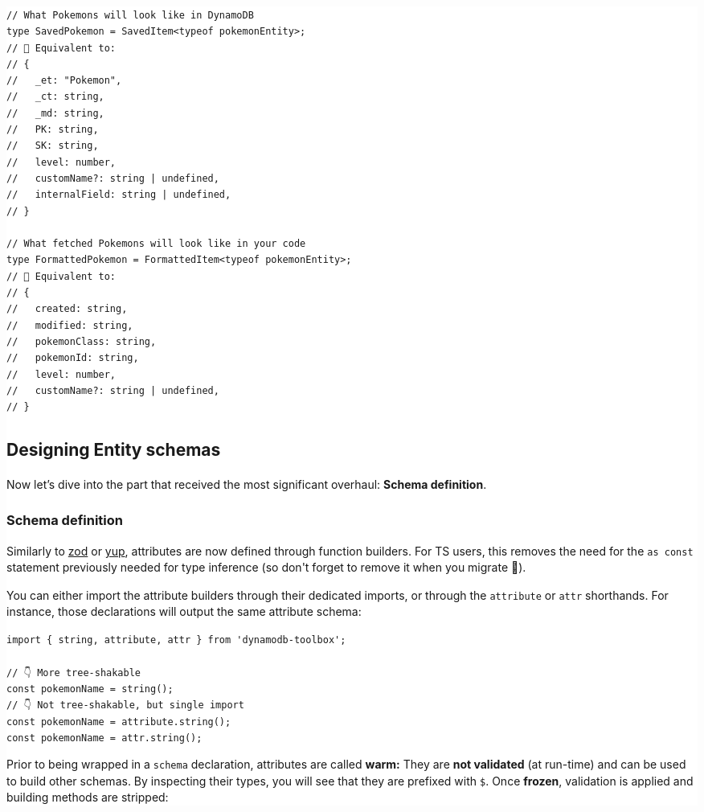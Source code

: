 ```tsx
// What Pokemons will look like in DynamoDB
type SavedPokemon = SavedItem<typeof pokemonEntity>;
// 🙌 Equivalent to:
// {
//   _et: "Pokemon",
//   _ct: string,
//   _md: string,
//   PK: string,
//   SK: string,
//   level: number,
//   customName?: string | undefined,
//   internalField: string | undefined,
// }

// What fetched Pokemons will look like in your code
type FormattedPokemon = FormattedItem<typeof pokemonEntity>;
// 🙌 Equivalent to:
// {
//   created: string,
//   modified: string,
//   pokemonClass: string,
//   pokemonId: string,
//   level: number,
//   customName?: string | undefined,
// }
```

## Designing Entity schemas

Now let’s dive into the part that received the most significant overhaul: **Schema definition**.

### Schema definition

Similarly to [zod](https://github.com/colinhacks/zod) or [yup](https://github.com/jquense/yup), attributes are now defined through function builders. For TS users, this removes the need for the `as const` statement previously needed for type inference (so don't forget to remove it when you migrate 🙈).

You can either import the attribute builders through their dedicated imports, or through the `attribute` or `attr` shorthands. For instance, those declarations will output the same attribute schema:

```tsx
import { string, attribute, attr } from 'dynamodb-toolbox';

// 👇 More tree-shakable
const pokemonName = string();
// 👇 Not tree-shakable, but single import
const pokemonName = attribute.string();
const pokemonName = attr.string();
```

Prior to being wrapped in a `schema` declaration, attributes are called **warm:** They are **not validated** (at run-time) and can be used to build other schemas. By inspecting their types, you will see that they are prefixed with `$`. Once **frozen**, validation is applied and building methods are stripped:
